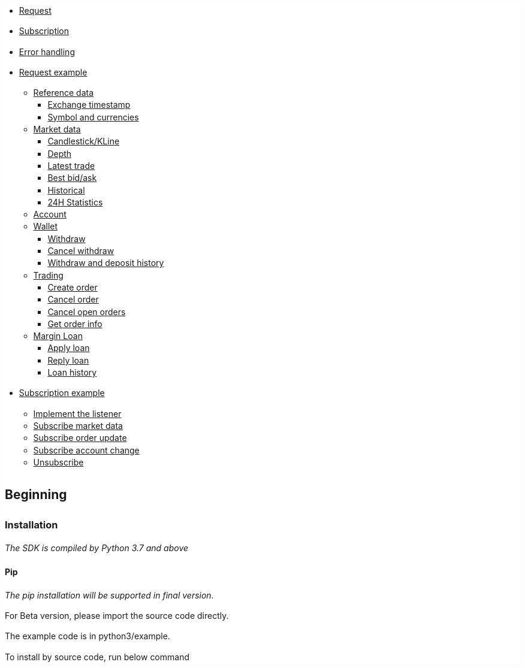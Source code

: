   - [Request](#Request)
  - [Subscription](#Subscription)
  - [Error handling](#error-handling)
- [Request example](#Request-example)

  - [Reference data](#Reference-data)
    - [Exchange timestamp](#Exchange-timestamp)
    - [Symbol and currencies](#symbol-and-currencies)
  - [Market data](#Market-data)
    - [Candlestick/KLine](#Candlestick/KLine)
    - [Depth](#Depth)
    - [Latest trade](#latest-trade)
    - [Best bid/ask](#best-bid/ask)
    - [Historical](#historical)
    - [24H Statistics](#24h-statistics)
  - [Account](#account)
  - [Wallet](#wallet)
    - [Withdraw](@Withdraw)
    - [Cancel withdraw](@cancel-withdraw)
    - [Withdraw and deposit history](#withdraw-and-deposit-history)
  - [Trading](#trading)
    - [Create order](#create-order)
    - [Cancel order](#cancel-order)
    - [Cancel open orders](#cancel-open-orders)
    - [Get order info](#get-order-info)
  - [Margin Loan](#margin-loan)
    - [Apply loan](#apply-loan)
    - [Reply loan](#reply-loan)
    - [Loan history](#loan-history)
- [Subscription example](#Subscription-example)
  - [Implement the listener](#Implement-the0listener)
  - [Subscribe market data](#Subscribe-market-data)
  - [Subscribe order update](#subscribe-order-update)
  - [Subscribe account change](#subscribe-account-change)
  - [Unsubscribe](#unsubscribe)

  

## Beginning

### Installation

*The SDK is compiled by Python 3.7 and above*

#### Pip

*The pip installation will be supported in final version.*

For Beta version, please import the source code directly.

The example code is in python3/example.



To install by source code, run below command
